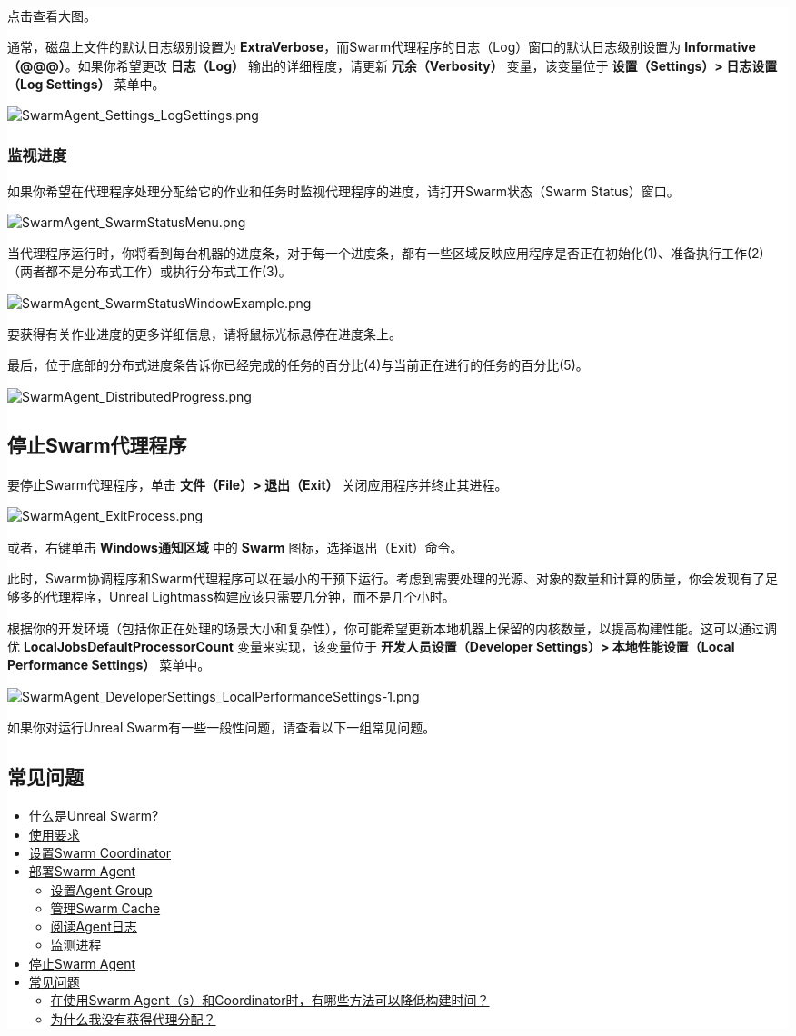 点击查看大图。

通常，磁盘上文件的默认日志级别设置为 **ExtraVerbose**，而Swarm代理程序的日志（Log）窗口的默认日志级别设置为 **Informative（@@@）**。如果你希望更改 **日志（Log）** 输出的详细程度，请更新 **冗余（Verbosity）** 变量，该变量位于 **设置（Settings）> 日志设置（Log Settings）** 菜单中。

![](https://d1iv7db44yhgxn.cloudfront.net/documentation/images/7c851319-f945-40ee-806a-1575fb32739f/swarmagent_settings_logsettings.png "SwarmAgent_Settings_LogSettings.png")

### 监视进度

如果你希望在代理程序处理分配给它的作业和任务时监视代理程序的进度，请打开Swarm状态（Swarm Status）窗口。 

![](https://d1iv7db44yhgxn.cloudfront.net/documentation/images/00c41629-3063-4e9e-a62d-9f50e41c756f/swarmagent_swarmstatusmenu.png "SwarmAgent_SwarmStatusMenu.png")

当代理程序运行时，你将看到每台机器的进度条，对于每一个进度条，都有一些区域反映应用程序是否正在初始化(1)、准备执行工作(2)（两者都不是分布式工作）或执行分布式工作(3)。

![](https://d1iv7db44yhgxn.cloudfront.net/documentation/images/121655a8-524d-4f28-82cb-a5ceb57ecab6/swarmagent_swarmstatuswindowexample.png "SwarmAgent_SwarmStatusWindowExample.png")

要获得有关作业进度的更多详细信息，请将鼠标光标悬停在进度条上。

最后，位于底部的分布式进度条告诉你已经完成的任务的百分比(4)与当前正在进行的任务的百分比(5)。

![](https://d1iv7db44yhgxn.cloudfront.net/documentation/images/6015e337-c8d2-4213-9fa8-f98a0d309d0b/swarmagent_distributedprogress.png "SwarmAgent_DistributedProgress.png")

## 停止Swarm代理程序

要停止Swarm代理程序，单击 **文件（File）> 退出（Exit）** 关闭应用程序并终止其进程。

![](https://d1iv7db44yhgxn.cloudfront.net/documentation/images/388c9d6d-0d0b-45ba-a144-d8f47f3cc4b6/swarmagent_exitprocess.png "SwarmAgent_ExitProcess.png")

或者，右键单击 **Windows通知区域** 中的 **Swarm** 图标，选择退出（Exit）命令。

此时，Swarm协调程序和Swarm代理程序可以在最小的干预下运行。考虑到需要处理的光源、对象的数量和计算的质量，你会发现有了足够多的代理程序，Unreal Lightmass构建应该只需要几分钟，而不是几个小时。

根据你的开发环境（包括你正在处理的场景大小和复杂性），你可能希望更新本地机器上保留的内核数量，以提高构建性能。这可以通过调优 **LocalJobsDefaultProcessorCount** 变量来实现，该变量位于 **开发人员设置（Developer Settings）> 本地性能设置（Local Performance Settings）** 菜单中。

![](https://d1iv7db44yhgxn.cloudfront.net/documentation/images/f648ad88-e519-4009-9d05-043eadbb7969/swarmagent_developersettings_localperformancesettings-1.png "SwarmAgent_DeveloperSettings_LocalPerformanceSettings-1.png")

如果你对运行Unreal Swarm有一些一般性问题，请查看以下一组常见问题。

## 常见问题

-   [什么是Unreal Swarm?](/documentation/zh-cn/unreal-engine/unreal-swarm-in-unreal-engine#what-is-unreal-swarm)
-   [使用要求](/documentation/zh-cn/unreal-engine/unreal-swarm-in-unreal-engine#requirements)
-   [设置Swarm Coordinator](/documentation/zh-cn/unreal-engine/unreal-swarm-in-unreal-engine#setting-up-swarm-coordinator)
-   [部署Swarm Agent](/documentation/zh-cn/unreal-engine/unreal-swarm-in-unreal-engine#deploying-swarm-agents)
    -   [设置Agent Group](/documentation/zh-cn/unreal-engine/unreal-swarm-in-unreal-engine#setting-up-agent-groups)
    -   [管理Swarm Cache](/documentation/zh-cn/unreal-engine/unreal-swarm-in-unreal-engine#managing-swarm-cache)
    -   [阅读Agent日志](/documentation/zh-cn/unreal-engine/unreal-swarm-in-unreal-engine#reading-agent-logs)
    -   [监测进程](/documentation/zh-cn/unreal-engine/unreal-swarm-in-unreal-engine#monitoring-progress)
-   [停止Swarm Agent](/documentation/zh-cn/unreal-engine/unreal-swarm-in-unreal-engine#stopping-swarm-agents)
-   [常见问题](/documentation/zh-cn/unreal-engine/unreal-swarm-in-unreal-engine#frequently-asked-questions)
    -   [在使用Swarm Agent（s）和Coordinator时，有哪些方法可以降低构建时间？](/documentation/zh-cn/unreal-engine/unreal-swarm-in-unreal-engine#what-are-some-ways-i-can-improve-build-times-when-using-swarm-agents-and-coordinator)
    -   [为什么我没有获得代理分配？](/documentation/zh-cn/unreal-engine/unreal-swarm-in-unreal-engine#why-am-i-not-getting-agent-distribution)